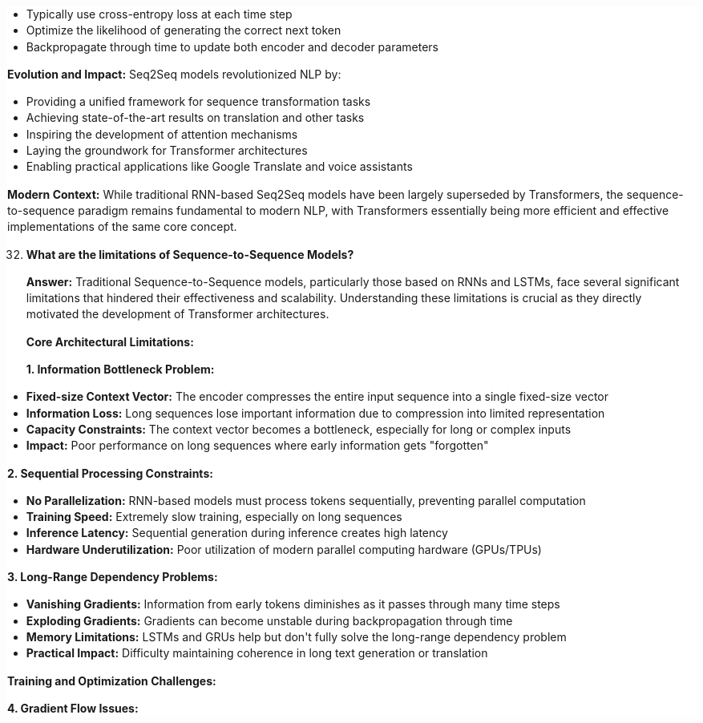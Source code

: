 - Typically use cross-entropy loss at each time step
- Optimize the likelihood of generating the correct next token
- Backpropagate through time to update both encoder and decoder parameters

**Evolution and Impact:**
Seq2Seq models revolutionized NLP by:

- Providing a unified framework for sequence transformation tasks
- Achieving state-of-the-art results on translation and other tasks
- Inspiring the development of attention mechanisms
- Laying the groundwork for Transformer architectures
- Enabling practical applications like Google Translate and voice assistants

**Modern Context:**
While traditional RNN-based Seq2Seq models have been largely superseded by Transformers, the sequence-to-sequence paradigm remains fundamental to modern NLP, with Transformers essentially being more efficient and effective implementations of the same core concept.

32. **What are the limitations of Sequence-to-Sequence Models?**

    **Answer:** Traditional Sequence-to-Sequence models, particularly those based on RNNs and LSTMs, face several significant limitations that hindered their effectiveness and scalability. Understanding these limitations is crucial as they directly motivated the development of Transformer architectures.

    **Core Architectural Limitations:**

    **1. Information Bottleneck Problem:**

- **Fixed-size Context Vector:** The encoder compresses the entire input sequence into a single fixed-size vector
- **Information Loss:** Long sequences lose important information due to compression into limited representation
- **Capacity Constraints:** The context vector becomes a bottleneck, especially for long or complex inputs
- **Impact:** Poor performance on long sequences where early information gets "forgotten"

**2. Sequential Processing Constraints:**

- **No Parallelization:** RNN-based models must process tokens sequentially, preventing parallel computation
- **Training Speed:** Extremely slow training, especially on long sequences
- **Inference Latency:** Sequential generation during inference creates high latency
- **Hardware Underutilization:** Poor utilization of modern parallel computing hardware (GPUs/TPUs)

**3. Long-Range Dependency Problems:**

- **Vanishing Gradients:** Information from early tokens diminishes as it passes through many time steps
- **Exploding Gradients:** Gradients can become unstable during backpropagation through time
- **Memory Limitations:** LSTMs and GRUs help but don't fully solve the long-range dependency problem
- **Practical Impact:** Difficulty maintaining coherence in long text generation or translation

**Training and Optimization Challenges:**

**4. Gradient Flow Issues:**

